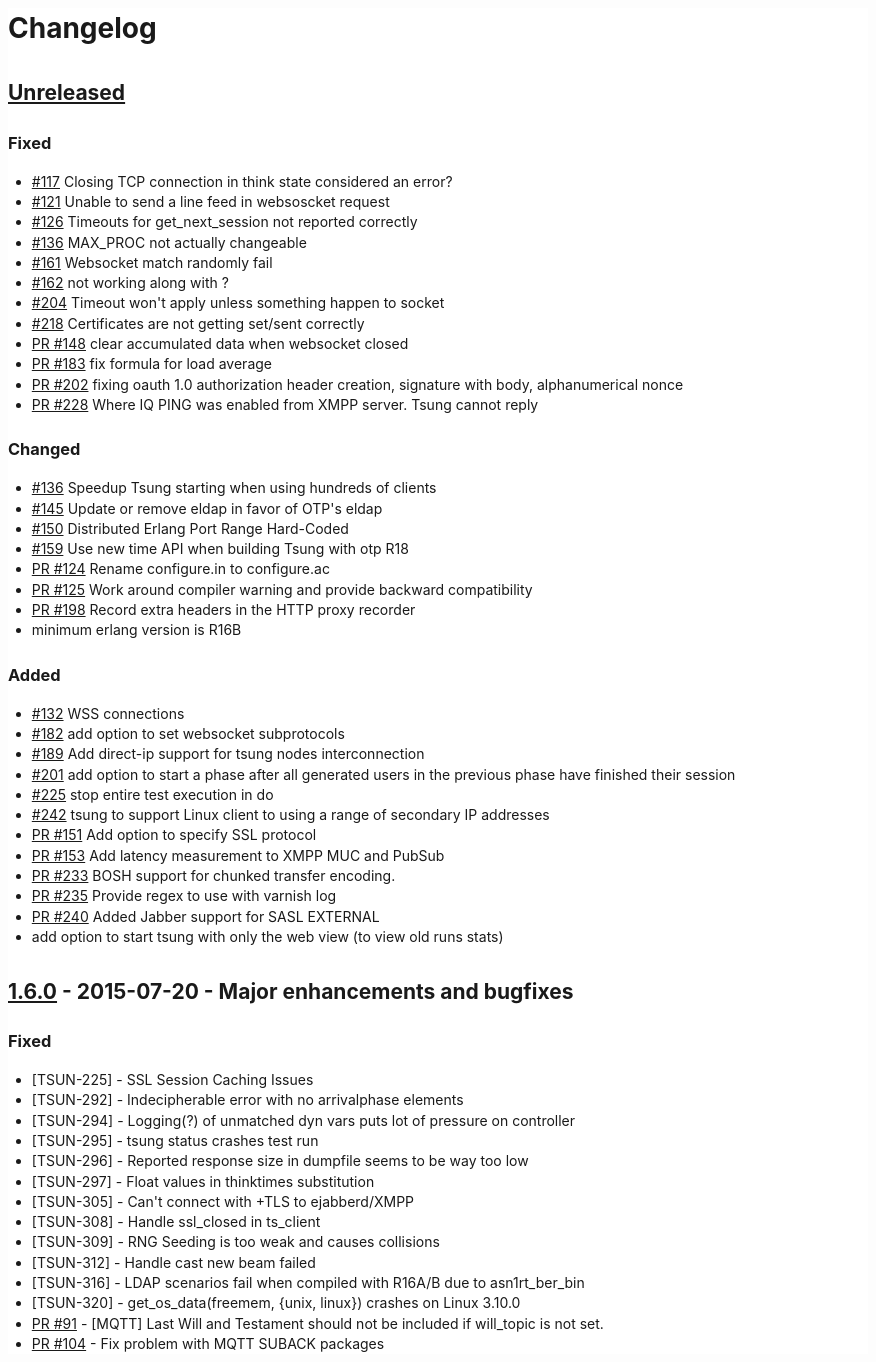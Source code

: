 # Changelog

## [Unreleased]
### Fixed
- [#117] Closing TCP connection in think state considered an error?
- [#121] Unable to send a line feed in websoscket request
- [#126] Timeouts for get_next_session not reported correctly
- [#136] MAX_PROC not actually changeable
- [#161] Websocket match randomly fail
- [#162] <load duration> not working along with <session><for>?
- [#204] Timeout won't apply unless something happen to socket
- [#218] Certificates are not getting set/sent correctly
- [PR #148] clear accumulated data when websocket closed
- [PR #183] fix formula for load average
- [PR #202] fixing oauth 1.0 authorization header creation, signature with body, alphanumerical nonce
- [PR #228]  Where IQ PING was enabled from XMPP server. Tsung cannot reply

### Changed
- [#136] Speedup Tsung starting when using hundreds of clients
- [#145] Update or remove eldap in favor of OTP's eldap
- [#150] Distributed Erlang Port Range Hard-Coded
- [#159] Use new time API when building Tsung with otp R18
- [PR #124] Rename configure.in to configure.ac
- [PR #125] Work around compiler warning and provide backward compatibility
- [PR #198] Record extra headers in the HTTP proxy recorder
- minimum erlang version is R16B

### Added
- [#132] WSS connections
- [#182] add option to set websocket subprotocols
- [#189] Add direct-ip support for tsung nodes interconnection
- [#201] add option to start a phase after all generated users in the previous phase have finished their session
- [#225] stop entire test execution in do
- [#242] tsung to support Linux client to using a range of secondary IP addresses
- [PR #151] Add option to specify SSL protocol
- [PR #153] Add latency measurement to XMPP MUC and PubSub
- [PR #233] BOSH support for chunked transfer encoding.
- [PR #235] Provide regex to use with varnish log
- [PR #240] Added Jabber support for SASL EXTERNAL
- add option to start tsung with only the web view (to view old runs stats)

## [1.6.0] - 2015-07-20 - Major enhancements and bugfixes
### Fixed
- [TSUN-225] - SSL Session Caching Issues
- [TSUN-292] - Indecipherable error with no arrivalphase elements
- [TSUN-294] - Logging(?) of unmatched dyn vars puts lot of pressure on controller
- [TSUN-295] - tsung status crashes test run
- [TSUN-296] - Reported response size in dumpfile seems to be way too low
- [TSUN-297] - Float values in thinktimes substitution
- [TSUN-305] - Can't connect with +TLS to ejabberd/XMPP
- [TSUN-308] - Handle ssl_closed in ts_client
- [TSUN-309] - RNG Seeding is too weak and causes collisions
- [TSUN-312] - Handle cast new beam failed
- [TSUN-316] - LDAP scenarios fail when compiled with R16A/B due to asn1rt_ber_bin
- [TSUN-320] - get_os_data(freemem, {unix, linux}) crashes on Linux 3.10.0
- [PR #91]   - [MQTT] Last Will and Testament should not be included if will_topic is not set.
- [PR #104]  - Fix problem with MQTT SUBACK packages

[Unreleased]: https://github.com/processone/tsung/compare/v1.6.0...HEAD
[1.6.0]: https://github.com/processone/tsung/compare/v1.5.1...v1.6.0
[1.5.1]: https://github.com/processone/tsung/compare/v1.5.0...v1.5.1
[1.5.0]: https://github.com/processone/tsung/compare/v1.4.2...v1.5.0
[1.4.2]: https://github.com/processone/tsung/compare/v1.4.1...v1.4.2
[1.4.1]: https://github.com/processone/tsung/compare/v1.4.0...v1.4.1
[1.4.0]: https://github.com/processone/tsung/compare/v1.3.3...v1.4.0
[1.3.3]: https://github.com/processone/tsung/compare/v1.3.2...v1.3.3
[1.3.2]: https://github.com/processone/tsung/compare/v1.3.1...v1.3.2
[1.3.1]: https://github.com/processone/tsung/compare/v1.3.0...v1.3.1
[1.3.0]: https://github.com/processone/tsung/compare/v1.2.2...v1.3.0
[1.2.2]: https://github.com/processone/tsung/compare/v1.2.1...v1.2.2
[1.2.1]: https://github.com/processone/tsung/compare/v1.2.0...v1.2.1
[1.2.0]: https://github.com/processone/tsung/compare/v1.1.0...v1.2.0
[1.1.0]: https://github.com/processone/tsung/compare/v1.0.2...v1.1.0
[1.0.2]: https://github.com/processone/tsung/compare/v1.0.1...v1.0.2
[1.0.1]: https://github.com/processone/tsung/compare/v0.2.1...v1.0.1
[0.2.1]: https://github.com/processone/tsung/compare/v0.2.0...v0.2.1
[0.2.0]: https://github.com/processone/tsung/compare/v0.1.1...v0.2.0
[0.1.1]: https://github.com/processone/tsung/compare/v0.1.0...v0.1.1
[PR #148]: https://github.com/processone/tsung/pull/148
[PR #183]: https://github.com/processone/tsung/pull/183
[PR #202]: https://github.com/processone/tsung/pull/202
[PR #228]: https://github.com/processone/tsung/pull/228
[PR #124]: https://github.com/processone/tsung/pull/124
[PR #125]: https://github.com/processone/tsung/pull/125
[PR #198]: https://github.com/processone/tsung/pull/198
[PR #151]: https://github.com/processone/tsung/pull/151
[PR #153]: https://github.com/processone/tsung/pull/153
[PR #233]: https://github.com/processone/tsung/pull/233
[PR #235]: https://github.com/processone/tsung/pull/235
[PR #240]: https://github.com/processone/tsung/pull/240
[PR #91]: https://github.com/processone/tsung/pull/91
[PR #104]: https://github.com/processone/tsung/pull/104
[PR #107]: https://github.com/processone/tsung/pull/107
[PR #109]: https://github.com/processone/tsung/pull/109
[PR #111]: https://github.com/processone/tsung/pull/111
[PR #79]: https://github.com/processone/tsung/pull/79
[PR #81]: https://github.com/processone/tsung/pull/81
[PR #93]: https://github.com/processone/tsung/pull/93
[PR #106]: https://github.com/processone/tsung/pull/106
[PR #71]: https://github.com/processone/tsung/pull/71
[PR #41]: https://github.com/processone/tsung/pull/41
[PR #44]: https://github.com/processone/tsung/pull/44
[PR #49]: https://github.com/processone/tsung/pull/49
[PR #51]: https://github.com/processone/tsung/pull/51
[PR #65]: https://github.com/processone/tsung/pull/65
[PR #70]: https://github.com/processone/tsung/pull/70
[PR #74]: https://github.com/processone/tsung/pull/74
[PR #42]: https://github.com/processone/tsung/pull/42
[PR #75]: https://github.com/processone/tsung/pull/75
[#117]: https://github.com/processone/tsung/issue/117
[#121]: https://github.com/processone/tsung/issue/121
[#126]: https://github.com/processone/tsung/issue/126
[#136]: https://github.com/processone/tsung/issue/136
[#161]: https://github.com/processone/tsung/issue/161
[#162]: https://github.com/processone/tsung/issue/162
[#204]: https://github.com/processone/tsung/issue/204
[#218]: https://github.com/processone/tsung/issue/218
[#136]: https://github.com/processone/tsung/issue/136
[#145]: https://github.com/processone/tsung/issue/145
[#150]: https://github.com/processone/tsung/issue/150
[#159]: https://github.com/processone/tsung/issue/159
[#132]: https://github.com/processone/tsung/issue/132
[#182]: https://github.com/processone/tsung/issue/182
[#189]: https://github.com/processone/tsung/issue/189
[#201]: https://github.com/processone/tsung/issue/201
[#225]: https://github.com/processone/tsung/issue/225
[#242]: https://github.com/processone/tsung/issue/242